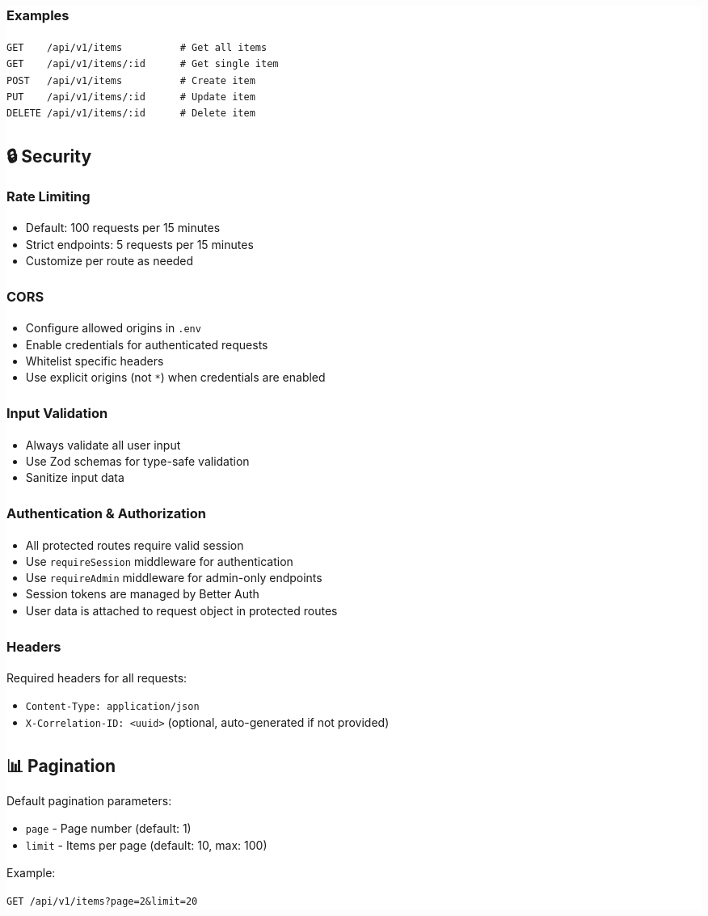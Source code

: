 ### Examples
```
GET    /api/v1/items          # Get all items
GET    /api/v1/items/:id      # Get single item
POST   /api/v1/items          # Create item
PUT    /api/v1/items/:id      # Update item
DELETE /api/v1/items/:id      # Delete item
```

## 🔒 Security

### Rate Limiting
- Default: 100 requests per 15 minutes
- Strict endpoints: 5 requests per 15 minutes
- Customize per route as needed

### CORS
- Configure allowed origins in `.env`
- Enable credentials for authenticated requests
- Whitelist specific headers
- Use explicit origins (not `*`) when credentials are enabled

### Input Validation
- Always validate all user input
- Use Zod schemas for type-safe validation
- Sanitize input data

### Authentication & Authorization
- All protected routes require valid session
- Use `requireSession` middleware for authentication
- Use `requireAdmin` middleware for admin-only endpoints
- Session tokens are managed by Better Auth
- User data is attached to request object in protected routes

### Headers
Required headers for all requests:
- `Content-Type: application/json`
- `X-Correlation-ID: <uuid>` (optional, auto-generated if not provided)

## 📊 Pagination

Default pagination parameters:
- `page` - Page number (default: 1)
- `limit` - Items per page (default: 10, max: 100)

Example:
```
GET /api/v1/items?page=2&limit=20
```
